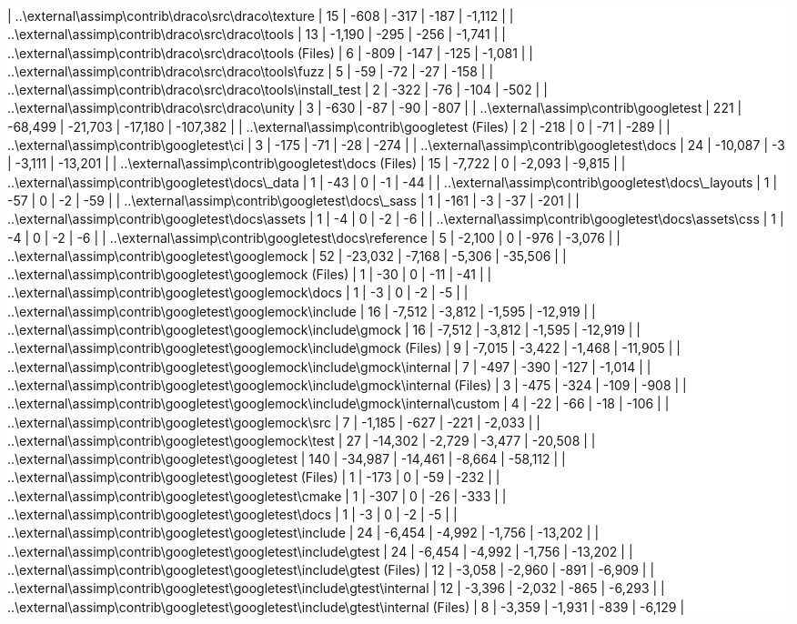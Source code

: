 | ..\\external\\assimp\\contrib\\draco\\src\\draco\\texture | 15 | -608 | -317 | -187 | -1,112 |
| ..\\external\\assimp\\contrib\\draco\\src\\draco\\tools | 13 | -1,190 | -295 | -256 | -1,741 |
| ..\\external\\assimp\\contrib\\draco\\src\\draco\\tools (Files) | 6 | -809 | -147 | -125 | -1,081 |
| ..\\external\\assimp\\contrib\\draco\\src\\draco\\tools\\fuzz | 5 | -59 | -72 | -27 | -158 |
| ..\\external\\assimp\\contrib\\draco\\src\\draco\\tools\\install_test | 2 | -322 | -76 | -104 | -502 |
| ..\\external\\assimp\\contrib\\draco\\src\\draco\\unity | 3 | -630 | -87 | -90 | -807 |
| ..\\external\\assimp\\contrib\\googletest | 221 | -68,499 | -21,703 | -17,180 | -107,382 |
| ..\\external\\assimp\\contrib\\googletest (Files) | 2 | -218 | 0 | -71 | -289 |
| ..\\external\\assimp\\contrib\\googletest\\ci | 3 | -175 | -71 | -28 | -274 |
| ..\\external\\assimp\\contrib\\googletest\\docs | 24 | -10,087 | -3 | -3,111 | -13,201 |
| ..\\external\\assimp\\contrib\\googletest\\docs (Files) | 15 | -7,722 | 0 | -2,093 | -9,815 |
| ..\\external\\assimp\\contrib\\googletest\\docs\\_data | 1 | -43 | 0 | -1 | -44 |
| ..\\external\\assimp\\contrib\\googletest\\docs\\_layouts | 1 | -57 | 0 | -2 | -59 |
| ..\\external\\assimp\\contrib\\googletest\\docs\\_sass | 1 | -161 | -3 | -37 | -201 |
| ..\\external\\assimp\\contrib\\googletest\\docs\\assets | 1 | -4 | 0 | -2 | -6 |
| ..\\external\\assimp\\contrib\\googletest\\docs\\assets\\css | 1 | -4 | 0 | -2 | -6 |
| ..\\external\\assimp\\contrib\\googletest\\docs\\reference | 5 | -2,100 | 0 | -976 | -3,076 |
| ..\\external\\assimp\\contrib\\googletest\\googlemock | 52 | -23,032 | -7,168 | -5,306 | -35,506 |
| ..\\external\\assimp\\contrib\\googletest\\googlemock (Files) | 1 | -30 | 0 | -11 | -41 |
| ..\\external\\assimp\\contrib\\googletest\\googlemock\\docs | 1 | -3 | 0 | -2 | -5 |
| ..\\external\\assimp\\contrib\\googletest\\googlemock\\include | 16 | -7,512 | -3,812 | -1,595 | -12,919 |
| ..\\external\\assimp\\contrib\\googletest\\googlemock\\include\\gmock | 16 | -7,512 | -3,812 | -1,595 | -12,919 |
| ..\\external\\assimp\\contrib\\googletest\\googlemock\\include\\gmock (Files) | 9 | -7,015 | -3,422 | -1,468 | -11,905 |
| ..\\external\\assimp\\contrib\\googletest\\googlemock\\include\\gmock\\internal | 7 | -497 | -390 | -127 | -1,014 |
| ..\\external\\assimp\\contrib\\googletest\\googlemock\\include\\gmock\\internal (Files) | 3 | -475 | -324 | -109 | -908 |
| ..\\external\\assimp\\contrib\\googletest\\googlemock\\include\\gmock\\internal\\custom | 4 | -22 | -66 | -18 | -106 |
| ..\\external\\assimp\\contrib\\googletest\\googlemock\\src | 7 | -1,185 | -627 | -221 | -2,033 |
| ..\\external\\assimp\\contrib\\googletest\\googlemock\\test | 27 | -14,302 | -2,729 | -3,477 | -20,508 |
| ..\\external\\assimp\\contrib\\googletest\\googletest | 140 | -34,987 | -14,461 | -8,664 | -58,112 |
| ..\\external\\assimp\\contrib\\googletest\\googletest (Files) | 1 | -173 | 0 | -59 | -232 |
| ..\\external\\assimp\\contrib\\googletest\\googletest\\cmake | 1 | -307 | 0 | -26 | -333 |
| ..\\external\\assimp\\contrib\\googletest\\googletest\\docs | 1 | -3 | 0 | -2 | -5 |
| ..\\external\\assimp\\contrib\\googletest\\googletest\\include | 24 | -6,454 | -4,992 | -1,756 | -13,202 |
| ..\\external\\assimp\\contrib\\googletest\\googletest\\include\\gtest | 24 | -6,454 | -4,992 | -1,756 | -13,202 |
| ..\\external\\assimp\\contrib\\googletest\\googletest\\include\\gtest (Files) | 12 | -3,058 | -2,960 | -891 | -6,909 |
| ..\\external\\assimp\\contrib\\googletest\\googletest\\include\\gtest\\internal | 12 | -3,396 | -2,032 | -865 | -6,293 |
| ..\\external\\assimp\\contrib\\googletest\\googletest\\include\\gtest\\internal (Files) | 8 | -3,359 | -1,931 | -839 | -6,129 |